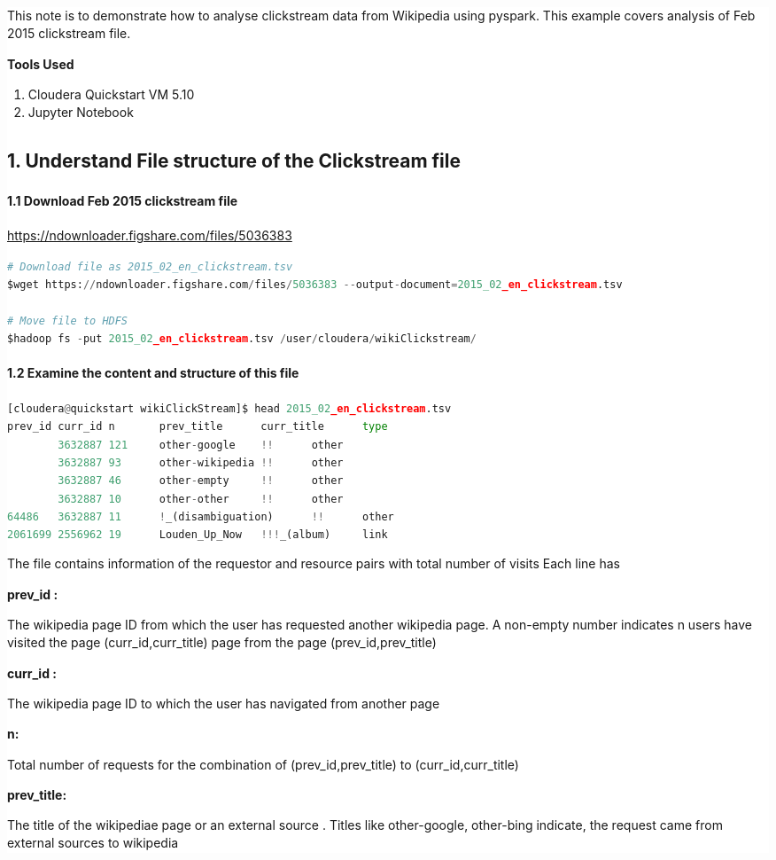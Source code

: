 
This note is to demonstrate how to analyse clickstream data from Wikipedia using pyspark. This example covers analysis of Feb 2015 clickstream file.

__Tools Used__

1. Cloudera Quickstart VM 5.10
2. Jupyter Notebook

## 1. Understand File structure of the Clickstream file

#### 1.1 Download Feb 2015 clickstream file

https://ndownloader.figshare.com/files/5036383


```python
# Download file as 2015_02_en_clickstream.tsv
$wget https://ndownloader.figshare.com/files/5036383 --output-document=2015_02_en_clickstream.tsv

# Move file to HDFS
$hadoop fs -put 2015_02_en_clickstream.tsv /user/cloudera/wikiClickstream/
```

#### 1.2 Examine the content and structure of this file


```python
[cloudera@quickstart wikiClickStream]$ head 2015_02_en_clickstream.tsv
prev_id curr_id n       prev_title      curr_title      type
        3632887 121     other-google    !!      other
        3632887 93      other-wikipedia !!      other
        3632887 46      other-empty     !!      other
        3632887 10      other-other     !!      other
64486   3632887 11      !_(disambiguation)      !!      other
2061699 2556962 19      Louden_Up_Now   !!!_(album)     link

```

The file contains information of the requestor and resource pairs with total number of visits
Each line has

__prev_id :__

The wikipedia page ID from which the user has requested another wikipedia page. A non-empty number indicates n users have visited the page (curr_id,curr_title) page from the page (prev_id,prev_title)

__curr_id :__

The wikipedia page ID to which the user has navigated from another page

__n:__

Total number of requests for the combination of (prev_id,prev_title) to (curr_id,curr_title)


__prev_title:__

The title of the wikipediae page or an external source .
Titles like other-google, other-bing indicate, the request came from external sources to wikipedia
